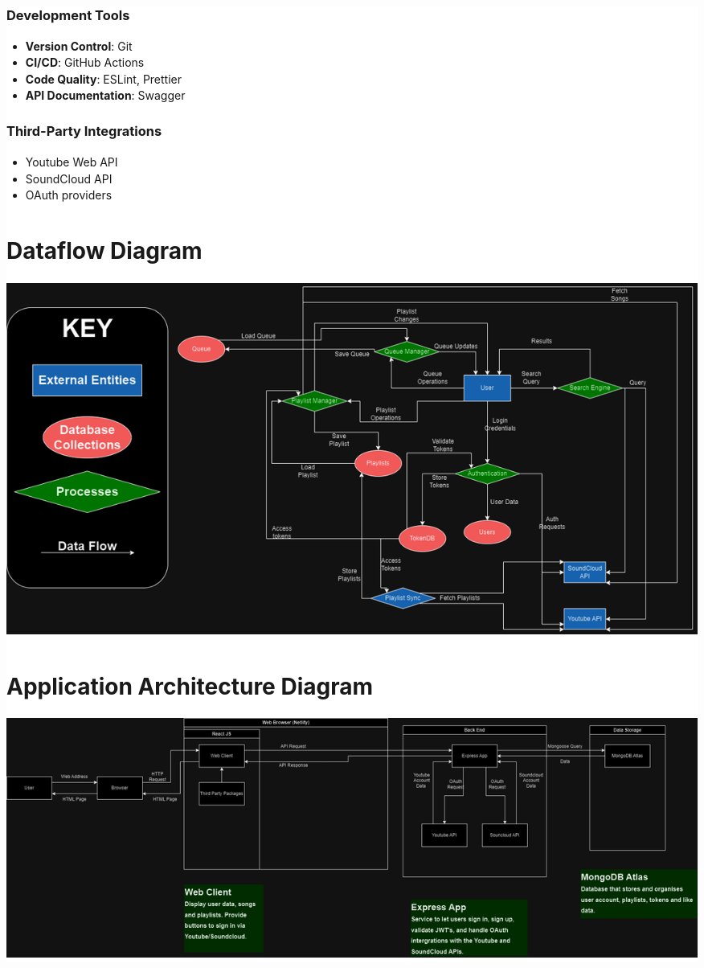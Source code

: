 ### Development Tools
- **Version Control**: Git
- **CI/CD**: GitHub Actions
- **Code Quality**: ESLint, Prettier
- **API Documentation**: Swagger

### Third-Party Integrations
- Youtube Web API
- SoundCloud API
- OAuth providers

# Dataflow Diagram
<img src="Docs/YT-SC_Dataflow.drawio.png" alt="Dataflow diagram" />

# Application Architecture Diagram
<img src="Docs/YT-SC_Architecture.drawio.png" alt="Application Architecture diagram" />
